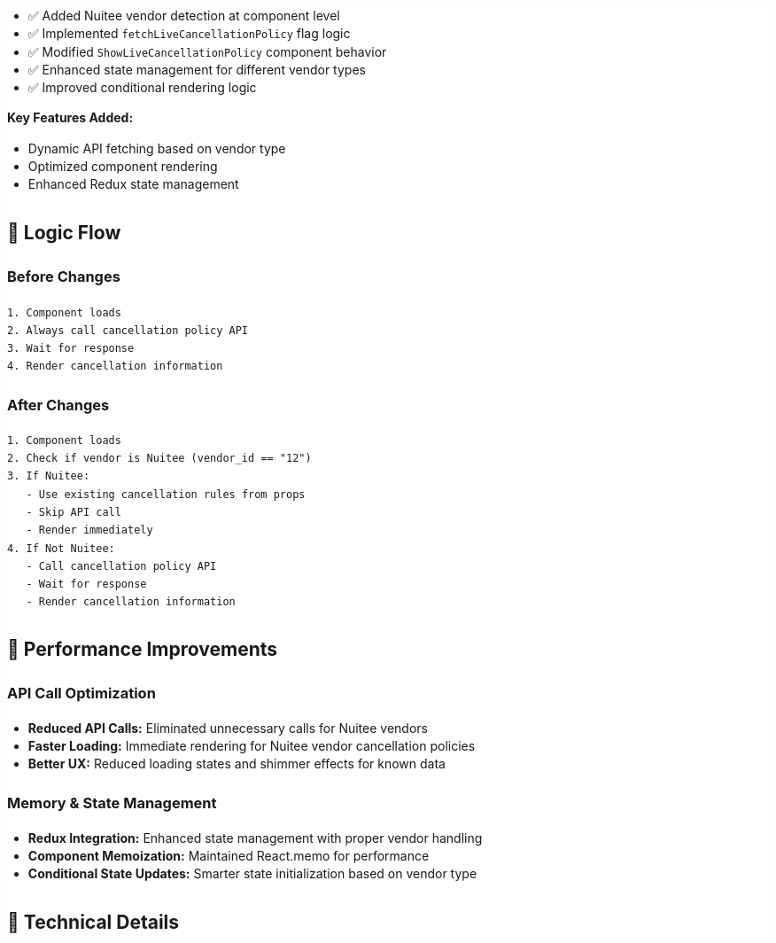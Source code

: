 - ✅ Added Nuitee vendor detection at component level
- ✅ Implemented `fetchLiveCancellationPolicy` flag logic
- ✅ Modified `ShowLiveCancellationPolicy` component behavior
- ✅ Enhanced state management for different vendor types
- ✅ Improved conditional rendering logic

**Key Features Added:**

- Dynamic API fetching based on vendor type
- Optimized component rendering
- Enhanced Redux state management

## 🔄 Logic Flow

### Before Changes

```
1. Component loads
2. Always call cancellation policy API
3. Wait for response
4. Render cancellation information
```

### After Changes

```
1. Component loads
2. Check if vendor is Nuitee (vendor_id == "12")
3. If Nuitee:
   - Use existing cancellation rules from props
   - Skip API call
   - Render immediately
4. If Not Nuitee:
   - Call cancellation policy API
   - Wait for response
   - Render cancellation information
```

## 🚀 Performance Improvements

### API Call Optimization

- **Reduced API Calls:** Eliminated unnecessary calls for Nuitee vendors
- **Faster Loading:** Immediate rendering for Nuitee vendor cancellation policies
- **Better UX:** Reduced loading states and shimmer effects for known data

### Memory & State Management

- **Redux Integration:** Enhanced state management with proper vendor handling
- **Component Memoization:** Maintained React.memo for performance
- **Conditional State Updates:** Smarter state initialization based on vendor type

## 🔧 Technical Details
